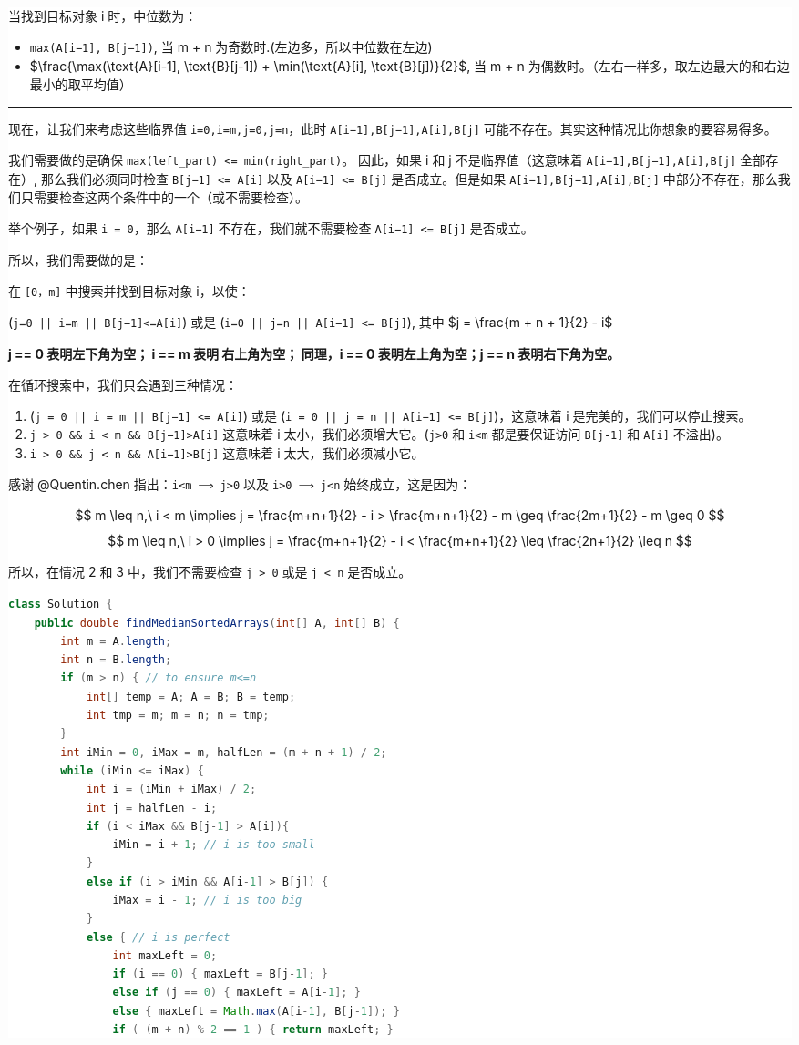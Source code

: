 当找到目标对象 i 时，中位数为：

- `max(A[i−1], B[j−1])`, 当 m + n 为奇数时.(左边多，所以中位数在左边)
- $\frac{\max(\text{A}[i-1], \text{B}[j-1]) + \min(\text{A}[i], \text{B}[j])}{2}$, 当 m + n 为偶数时。（左右一样多，取左边最大的和右边最小的取平均值）

------------------------------

现在，让我们来考虑这些临界值 `i=0,i=m,j=0,j=n`，此时 `A[i−1],B[j−1],A[i],B[j]` 可能不存在。其实这种情况比你想象的要容易得多。

我们需要做的是确保 `max(left_part) <= min(right_part)`。 因此，如果 i 和 j 不是临界值（这意味着 `A[i−1],B[j−1],A[i],B[j]` 全部存在）, 那么我们必须同时检查 `B[j−1] <= A[i]` 以及 `A[i−1] <= B[j]` 是否成立。但是如果 `A[i−1],B[j−1],A[i],B[j]` 中部分不存在，那么我们只需要检查这两个条件中的一个（或不需要检查）。

举个例子，如果 `i = 0`，那么 `A[i−1]` 不存在，我们就不需要检查 `A[i−1] <= B[j]` 是否成立。

所以，我们需要做的是：

在 `[0，m]` 中搜索并找到目标对象 i，以使：

(`j=0 || i=m || B[j−1]<=A[i]`) 或是 (`i=0 || j=n || A[i−1] <= B[j]`), 其中 $j = \frac{m + n + 1}{2} - i$

**j == 0 表明左下角为空； i == m 表明 右上角为空； 同理，i == 0 表明左上角为空；j == n 表明右下角为空。**

在循环搜索中，我们只会遇到三种情况：

1. (`j = 0 || i = m || B[j−1] <= A[i]`) 或是 (`i = 0 || j = n || A[i−1] <= B[j]`)，这意味着 i 是完美的，我们可以停止搜索。
2. `j > 0 && i < m && B[j−1]>A[i]` 这意味着 i 太小，我们必须增大它。(`j>0` 和 `i<m` 都是要保证访问 `B[j-1]` 和 `A[i]` 不溢出)。
3. `i > 0 && j < n && A[i−1]>B[j]` 这意味着 i 太大，我们必须减小它。

感谢 @Quentin.chen 指出：`i<m ⟹ j>0` 以及 `i>0 ⟹ j<n` 始终成立，这是因为：

$$
m \leq n,\ i < m \implies j = \frac{m+n+1}{2} - i > \frac{m+n+1}{2} - m \geq \frac{2m+1}{2} - m \geq 0
$$
$$
m \leq n,\ i > 0 \implies j = \frac{m+n+1}{2} - i < \frac{m+n+1}{2} \leq \frac{2n+1}{2} \leq n
$$

所以，在情况 2 和 3 中，我们不需要检查 `j > 0` 或是 `j < n` 是否成立。

```java
class Solution {
    public double findMedianSortedArrays(int[] A, int[] B) {
        int m = A.length;
        int n = B.length;
        if (m > n) { // to ensure m<=n
            int[] temp = A; A = B; B = temp;
            int tmp = m; m = n; n = tmp;
        }
        int iMin = 0, iMax = m, halfLen = (m + n + 1) / 2;
        while (iMin <= iMax) {
            int i = (iMin + iMax) / 2;
            int j = halfLen - i;
            if (i < iMax && B[j-1] > A[i]){
                iMin = i + 1; // i is too small
            }
            else if (i > iMin && A[i-1] > B[j]) {
                iMax = i - 1; // i is too big
            }
            else { // i is perfect
                int maxLeft = 0;
                if (i == 0) { maxLeft = B[j-1]; }
                else if (j == 0) { maxLeft = A[i-1]; }
                else { maxLeft = Math.max(A[i-1], B[j-1]); }
                if ( (m + n) % 2 == 1 ) { return maxLeft; }

```